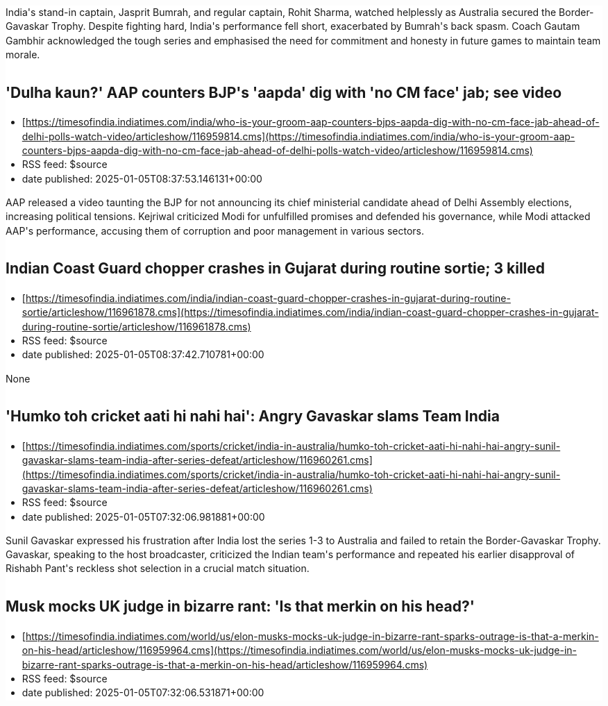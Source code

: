 India's stand-in captain, Jasprit Bumrah, and regular captain, Rohit Sharma, watched helplessly as Australia secured the Border-Gavaskar Trophy. Despite fighting hard, India's performance fell short, exacerbated by Bumrah's back spasm. Coach Gautam Gambhir acknowledged the tough series and emphasised the need for commitment and honesty in future games to maintain team morale.

## 'Dulha kaun?' AAP counters BJP's 'aapda' dig with 'no CM face' jab; see video
 - [https://timesofindia.indiatimes.com/india/who-is-your-groom-aap-counters-bjps-aapda-dig-with-no-cm-face-jab-ahead-of-delhi-polls-watch-video/articleshow/116959814.cms](https://timesofindia.indiatimes.com/india/who-is-your-groom-aap-counters-bjps-aapda-dig-with-no-cm-face-jab-ahead-of-delhi-polls-watch-video/articleshow/116959814.cms)
 - RSS feed: $source
 - date published: 2025-01-05T08:37:53.146131+00:00

AAP released a video taunting the BJP for not announcing its chief ministerial candidate ahead of Delhi Assembly elections, increasing political tensions. Kejriwal criticized Modi for unfulfilled promises and defended his governance, while Modi attacked AAP's performance, accusing them of corruption and poor management in various sectors.

## Indian Coast Guard chopper crashes in Gujarat during routine sortie; 3 killed
 - [https://timesofindia.indiatimes.com/india/indian-coast-guard-chopper-crashes-in-gujarat-during-routine-sortie/articleshow/116961878.cms](https://timesofindia.indiatimes.com/india/indian-coast-guard-chopper-crashes-in-gujarat-during-routine-sortie/articleshow/116961878.cms)
 - RSS feed: $source
 - date published: 2025-01-05T08:37:42.710781+00:00

None

## 'Humko toh cricket aati hi nahi hai': Angry Gavaskar slams Team India
 - [https://timesofindia.indiatimes.com/sports/cricket/india-in-australia/humko-toh-cricket-aati-hi-nahi-hai-angry-sunil-gavaskar-slams-team-india-after-series-defeat/articleshow/116960261.cms](https://timesofindia.indiatimes.com/sports/cricket/india-in-australia/humko-toh-cricket-aati-hi-nahi-hai-angry-sunil-gavaskar-slams-team-india-after-series-defeat/articleshow/116960261.cms)
 - RSS feed: $source
 - date published: 2025-01-05T07:32:06.981881+00:00

Sunil Gavaskar expressed his frustration after India lost the series 1-3 to Australia and failed to retain the Border-Gavaskar Trophy. Gavaskar, speaking to the host broadcaster, criticized the Indian team's performance and repeated his earlier disapproval of Rishabh Pant's reckless shot selection in a crucial match situation.

## Musk mocks UK judge in bizarre rant: 'Is that merkin on his head?'
 - [https://timesofindia.indiatimes.com/world/us/elon-musks-mocks-uk-judge-in-bizarre-rant-sparks-outrage-is-that-a-merkin-on-his-head/articleshow/116959964.cms](https://timesofindia.indiatimes.com/world/us/elon-musks-mocks-uk-judge-in-bizarre-rant-sparks-outrage-is-that-a-merkin-on-his-head/articleshow/116959964.cms)
 - RSS feed: $source
 - date published: 2025-01-05T07:32:06.531871+00:00
